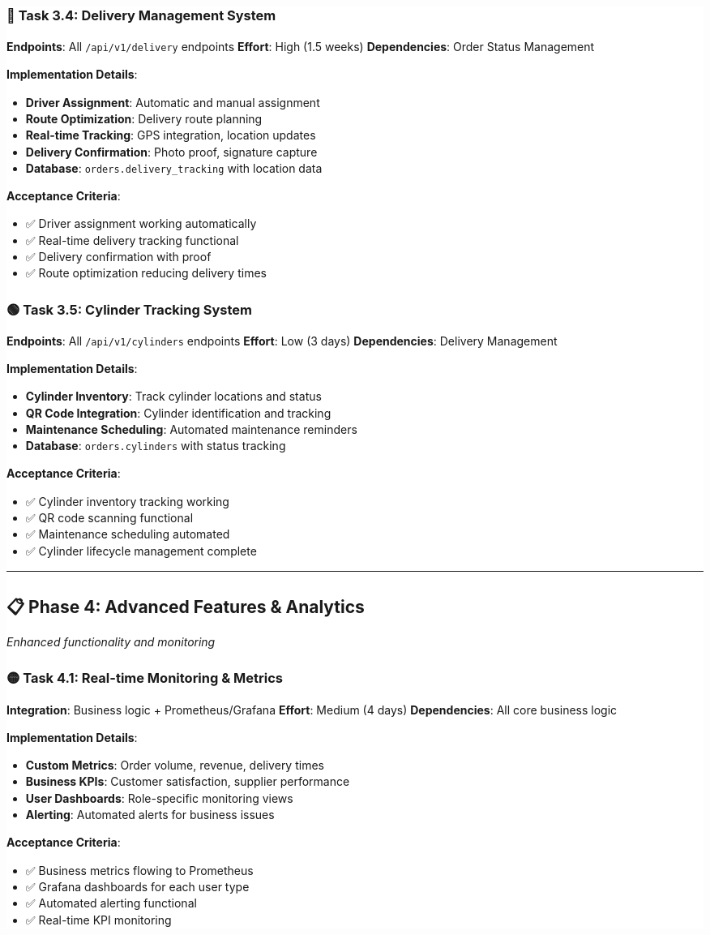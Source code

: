 ### 🔴 **Task 3.4: Delivery Management System**
**Endpoints**: All `/api/v1/delivery` endpoints
**Effort**: High (1.5 weeks)
**Dependencies**: Order Status Management

**Implementation Details**:
- **Driver Assignment**: Automatic and manual assignment
- **Route Optimization**: Delivery route planning
- **Real-time Tracking**: GPS integration, location updates
- **Delivery Confirmation**: Photo proof, signature capture
- **Database**: `orders.delivery_tracking` with location data

**Acceptance Criteria**:
- ✅ Driver assignment working automatically
- ✅ Real-time delivery tracking functional
- ✅ Delivery confirmation with proof
- ✅ Route optimization reducing delivery times

### 🟢 **Task 3.5: Cylinder Tracking System**
**Endpoints**: All `/api/v1/cylinders` endpoints
**Effort**: Low (3 days)
**Dependencies**: Delivery Management

**Implementation Details**:
- **Cylinder Inventory**: Track cylinder locations and status
- **QR Code Integration**: Cylinder identification and tracking
- **Maintenance Scheduling**: Automated maintenance reminders
- **Database**: `orders.cylinders` with status tracking

**Acceptance Criteria**:
- ✅ Cylinder inventory tracking working
- ✅ QR code scanning functional
- ✅ Maintenance scheduling automated
- ✅ Cylinder lifecycle management complete

---

## 📋 Phase 4: Advanced Features & Analytics
*Enhanced functionality and monitoring*

### 🟡 **Task 4.1: Real-time Monitoring & Metrics**
**Integration**: Business logic + Prometheus/Grafana
**Effort**: Medium (4 days)
**Dependencies**: All core business logic

**Implementation Details**:
- **Custom Metrics**: Order volume, revenue, delivery times
- **Business KPIs**: Customer satisfaction, supplier performance
- **User Dashboards**: Role-specific monitoring views
- **Alerting**: Automated alerts for business issues

**Acceptance Criteria**:
- ✅ Business metrics flowing to Prometheus
- ✅ Grafana dashboards for each user type
- ✅ Automated alerting functional
- ✅ Real-time KPI monitoring
